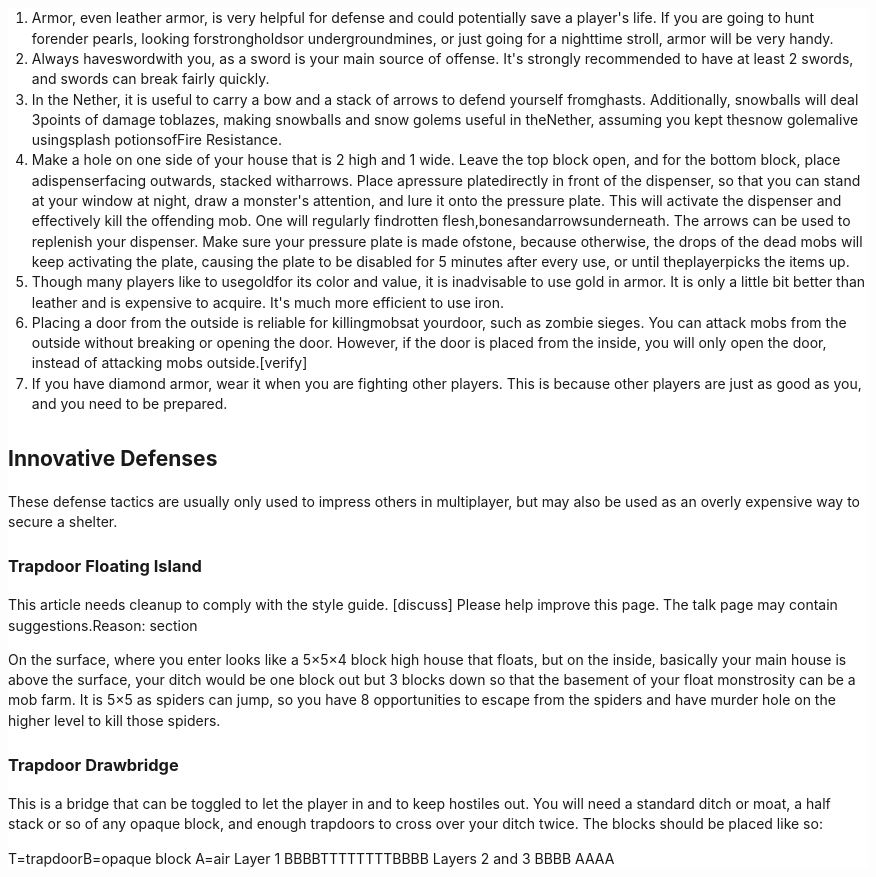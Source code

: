 ## 
1. Armor, even leather armor, is very helpful for defense and could potentially save a player's life. If you are going to hunt forender pearls, looking forstrongholdsor undergroundmines, or just going for a nighttime stroll, armor will be very handy.
2. Always haveswordwith you, as a sword is your main source of offense. It's strongly recommended to have at least 2 swords, and swords can break fairly quickly.
3. In the Nether, it is useful to carry a bow and a stack of arrows to defend yourself fromghasts. Additionally, snowballs will deal 3points of damage toblazes, making snowballs and snow golems useful in theNether, assuming you kept thesnow golemalive usingsplash potionsofFire Resistance.
4. Make a hole on one side of your house that is 2 high and 1 wide. Leave the top block open, and for the bottom block, place adispenserfacing outwards, stacked witharrows. Place apressure platedirectly in front of the dispenser, so that you can stand at your window at night, draw a monster's attention, and lure it onto the pressure plate. This will activate the dispenser and effectively kill the offending mob. One will regularly findrotten flesh,bonesandarrowsunderneath. The arrows can be used to replenish your dispenser. Make sure your pressure plate is made ofstone, because otherwise, the drops of the dead mobs will keep activating the plate, causing the plate to be disabled for 5 minutes after every use, or until theplayerpicks the items up.
5. Though many players like to usegoldfor its color and value, it is inadvisable to use gold in armor. It is only a little bit better than leather and is expensive to acquire. It's much more efficient to use iron.
6. Placing a door from the outside is reliable for killingmobsat yourdoor, such as zombie sieges. You can attack mobs from the outside without breaking or opening the door. However, if the door is placed from the inside, you will only open the door, instead of attacking mobs outside.[verify]
7. If you have diamond armor, wear it when you are fighting other players. This is because other players are just as good as you, and you need to be prepared.

## Innovative Defenses
These defense tactics are usually only used to impress others in multiplayer, but may also be used as an overly expensive way to secure a shelter. 

### Trapdoor Floating Island

  

This article needs cleanup to comply with the style guide. [discuss]
Please help improve this page. The talk page may contain suggestions.Reason: section


On the surface, where you enter looks like a 5×5×4 block high house that floats, but on the inside, basically your main house is above the surface, your ditch would be one block out but 3 blocks down so that the basement of your float monstrosity can be a mob farm. It is 5×5 as spiders can jump, so you have 8 opportunities to escape from the spiders and have murder hole on the higher level to kill those spiders.

### Trapdoor Drawbridge
This is a bridge that can be toggled to let the player in and to keep hostiles out. You will need a standard ditch or moat, a half stack or so of any opaque block, and enough trapdoors to cross over your ditch twice. The blocks should be placed like so:

T=trapdoorB=opaque block
A=air
Layer 1
BBBBTTTTTTTTBBBB
Layers 2 and 3
BBBB
AAAA
